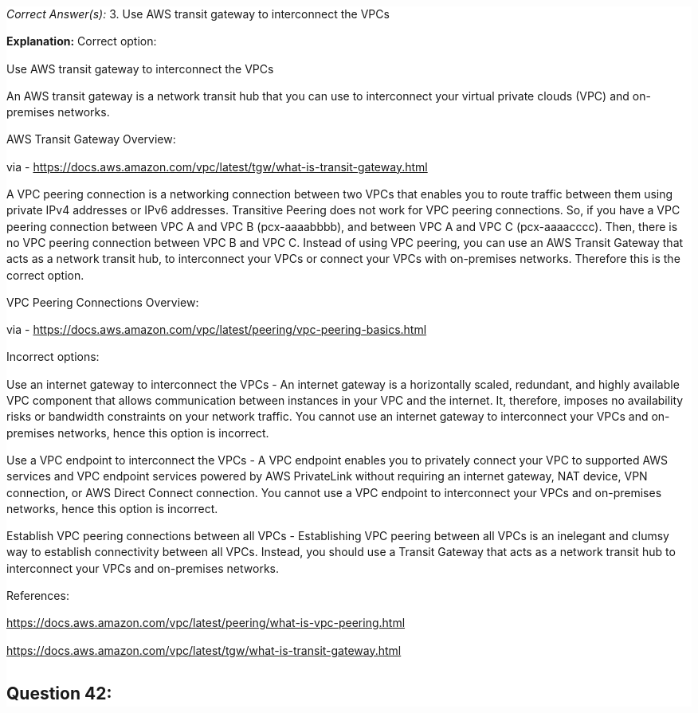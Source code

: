*Correct Answer(s):*
 3. Use AWS transit gateway to interconnect the VPCs

**Explanation:**
Correct option:

Use AWS transit gateway to interconnect the VPCs

An AWS transit gateway is a network transit hub that you can use to interconnect your virtual private clouds (VPC) and on-premises networks.

AWS Transit Gateway Overview:

via - https://docs.aws.amazon.com/vpc/latest/tgw/what-is-transit-gateway.html

A VPC peering connection is a networking connection between two VPCs that enables you to route traffic between them using private IPv4 addresses or IPv6 addresses. Transitive Peering does not work for VPC peering connections. So, if you have a VPC peering connection between VPC A and VPC B (pcx-aaaabbbb), and between VPC A and VPC C (pcx-aaaacccc). Then, there is no VPC peering connection between VPC B and VPC C. Instead of using VPC peering, you can use an AWS Transit Gateway that acts as a network transit hub, to interconnect your VPCs or connect your VPCs with on-premises networks. Therefore this is the correct option.

VPC Peering Connections Overview:

via - https://docs.aws.amazon.com/vpc/latest/peering/vpc-peering-basics.html

Incorrect options:

Use an internet gateway to interconnect the VPCs - An internet gateway is a horizontally scaled, redundant, and highly available VPC component that allows communication between instances in your VPC and the internet. It, therefore, imposes no availability risks or bandwidth constraints on your network traffic. You cannot use an internet gateway to interconnect your VPCs and on-premises networks, hence this option is incorrect.

Use a VPC endpoint to interconnect the VPCs - A VPC endpoint enables you to privately connect your VPC to supported AWS services and VPC endpoint services powered by AWS PrivateLink without requiring an internet gateway, NAT device, VPN connection, or AWS Direct Connect connection. You cannot use a VPC endpoint to interconnect your VPCs and on-premises networks, hence this option is incorrect.

Establish VPC peering connections between all VPCs - Establishing VPC peering between all VPCs is an inelegant and clumsy way to establish connectivity between all VPCs. Instead, you should use a Transit Gateway that acts as a network transit hub to interconnect your VPCs and on-premises networks.

References:

https://docs.aws.amazon.com/vpc/latest/peering/what-is-vpc-peering.html

https://docs.aws.amazon.com/vpc/latest/tgw/what-is-transit-gateway.html

## Question 42:

